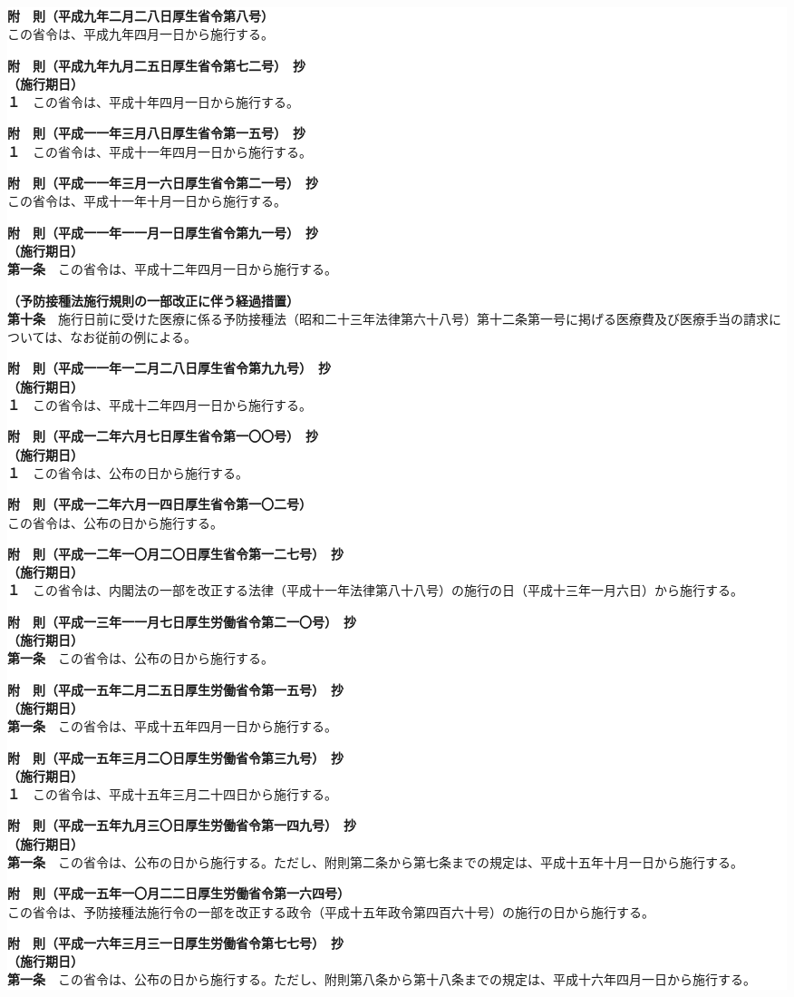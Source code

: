**附　則（平成九年二月二八日厚生省令第八号）**  
この省令は、平成九年四月一日から施行する。  
  
**附　則（平成九年九月二五日厚生省令第七二号）　抄**  
**（施行期日）**  
**１**　この省令は、平成十年四月一日から施行する。  
  
**附　則（平成一一年三月八日厚生省令第一五号）　抄**  
**１**　この省令は、平成十一年四月一日から施行する。  
  
**附　則（平成一一年三月一六日厚生省令第二一号）　抄**  
この省令は、平成十一年十月一日から施行する。  
  
**附　則（平成一一年一一月一日厚生省令第九一号）　抄**  
**（施行期日）**  
**第一条**　この省令は、平成十二年四月一日から施行する。  
  
**（予防接種法施行規則の一部改正に伴う経過措置）**  
**第十条**　施行日前に受けた医療に係る予防接種法（昭和二十三年法律第六十八号）第十二条第一号に掲げる医療費及び医療手当の請求については、なお従前の例による。  
  
**附　則（平成一一年一二月二八日厚生省令第九九号）　抄**  
**（施行期日）**  
**１**　この省令は、平成十二年四月一日から施行する。  
  
**附　則（平成一二年六月七日厚生省令第一〇〇号）　抄**  
**（施行期日）**  
**１**　この省令は、公布の日から施行する。  
  
**附　則（平成一二年六月一四日厚生省令第一〇二号）**  
この省令は、公布の日から施行する。  
  
**附　則（平成一二年一〇月二〇日厚生省令第一二七号）　抄**  
**（施行期日）**  
**１**　この省令は、内閣法の一部を改正する法律（平成十一年法律第八十八号）の施行の日（平成十三年一月六日）から施行する。  
  
**附　則（平成一三年一一月七日厚生労働省令第二一〇号）　抄**  
**（施行期日）**  
**第一条**　この省令は、公布の日から施行する。  
  
**附　則（平成一五年二月二五日厚生労働省令第一五号）　抄**  
**（施行期日）**  
**第一条**　この省令は、平成十五年四月一日から施行する。  
  
**附　則（平成一五年三月二〇日厚生労働省令第三九号）　抄**  
**（施行期日）**  
**１**　この省令は、平成十五年三月二十四日から施行する。  
  
**附　則（平成一五年九月三〇日厚生労働省令第一四九号）　抄**  
**（施行期日）**  
**第一条**　この省令は、公布の日から施行する。ただし、附則第二条から第七条までの規定は、平成十五年十月一日から施行する。  
  
**附　則（平成一五年一〇月二二日厚生労働省令第一六四号）**  
この省令は、予防接種法施行令の一部を改正する政令（平成十五年政令第四百六十号）の施行の日から施行する。  
  
**附　則（平成一六年三月三一日厚生労働省令第七七号）　抄**  
**（施行期日）**  
**第一条**　この省令は、公布の日から施行する。ただし、附則第八条から第十八条までの規定は、平成十六年四月一日から施行する。  
  